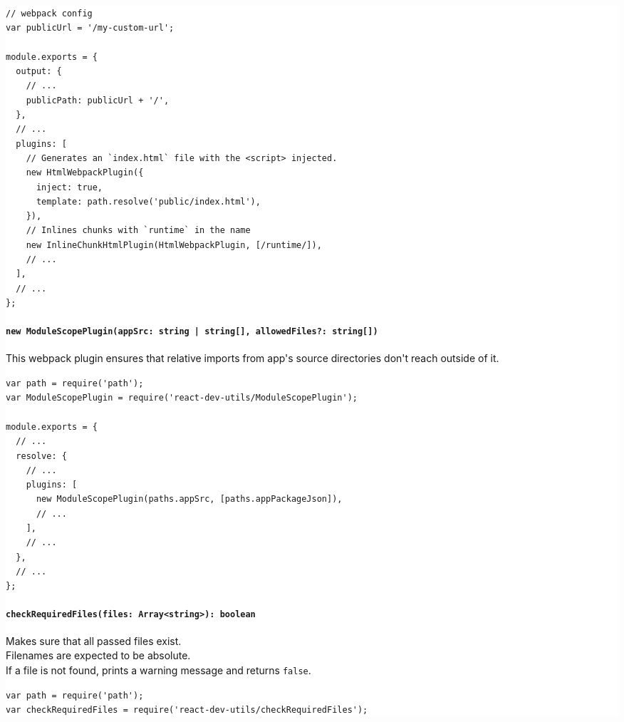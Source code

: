     // webpack config
    var publicUrl = '/my-custom-url';
    
    module.exports = {
      output: {
        // ...
        publicPath: publicUrl + '/',
      },
      // ...
      plugins: [
        // Generates an `index.html` file with the <script> injected.
        new HtmlWebpackPlugin({
          inject: true,
          template: path.resolve('public/index.html'),
        }),
        // Inlines chunks with `runtime` in the name
        new InlineChunkHtmlPlugin(HtmlWebpackPlugin, [/runtime/]),
        // ...
      ],
      // ...
    };

####  `new ModuleScopePlugin(appSrc: string | string[], allowedFiles?: string[])`

This webpack plugin ensures that relative imports from app's source
directories don't reach outside of it.

    
    
    var path = require('path');
    var ModuleScopePlugin = require('react-dev-utils/ModuleScopePlugin');
    
    module.exports = {
      // ...
      resolve: {
        // ...
        plugins: [
          new ModuleScopePlugin(paths.appSrc, [paths.appPackageJson]),
          // ...
        ],
        // ...
      },
      // ...
    };

####  `checkRequiredFiles(files: Array<string>): boolean`

Makes sure that all passed files exist.  
Filenames are expected to be absolute.  
If a file is not found, prints a warning message and returns `false`.

    
    
    var path = require('path');
    var checkRequiredFiles = require('react-dev-utils/checkRequiredFiles');
    